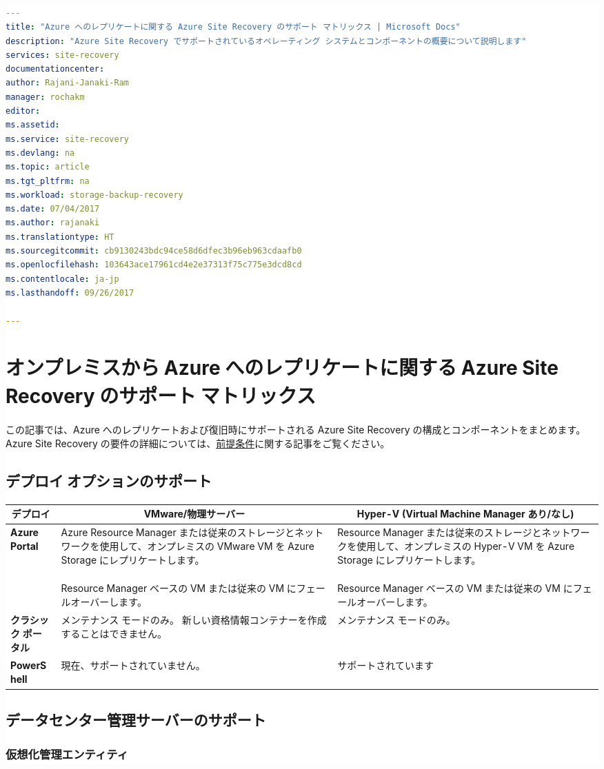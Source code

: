```yaml
---
title: "Azure へのレプリケートに関する Azure Site Recovery のサポート マトリックス | Microsoft Docs"
description: "Azure Site Recovery でサポートされているオペレーティング システムとコンポーネントの概要について説明します"
services: site-recovery
documentationcenter: 
author: Rajani-Janaki-Ram
manager: rochakm
editor: 
ms.assetid: 
ms.service: site-recovery
ms.devlang: na
ms.topic: article
ms.tgt_pltfrm: na
ms.workload: storage-backup-recovery
ms.date: 07/04/2017
ms.author: rajanaki
ms.translationtype: HT
ms.sourcegitcommit: cb9130243bdc94ce58d6dfec3b96eb963cdaafb0
ms.openlocfilehash: 103643ace17961cd4e2e37313f75c775e3dcd8cd
ms.contentlocale: ja-jp
ms.lasthandoff: 09/26/2017

---
```

# <a name="azure-site-recovery-support-matrix-for-replicating-from-on-premises-to-azure"></a>オンプレミスから Azure へのレプリケートに関する Azure Site Recovery のサポート マトリックス


この記事では、Azure へのレプリケートおよび復旧時にサポートされる Azure Site Recovery の構成とコンポーネントをまとめます。 Azure Site Recovery の要件の詳細については、[前提条件](site-recovery-prereq.md)に関する記事をご覧ください。


## <a name="support-for-deployment-options"></a>デプロイ オプションのサポート

**デプロイ** | **VMware/物理サーバー** | **Hyper-V (Virtual Machine Manager あり/なし)** |
--- | --- | ---
**Azure Portal** | Azure Resource Manager または従来のストレージとネットワークを使用して、オンプレミスの VMware VM を Azure Storage にレプリケートします。<br/><br/> Resource Manager ベースの VM または従来の VM にフェールオーバーします。 | Resource Manager または従来のストレージとネットワークを使用して、オンプレミスの Hyper-V VM を Azure Storage にレプリケートします。<br/><br/> Resource Manager ベースの VM または従来の VM にフェールオーバーします。
**クラシック ポータル** | メンテナンス モードのみ。 新しい資格情報コンテナーを作成することはできません。 | メンテナンス モードのみ。
**PowerShell** | 現在、サポートされていません。 | サポートされています


## <a name="support-for-datacenter-management-servers"></a>データセンター管理サーバーのサポート

### <a name="virtualization-management-entities"></a>仮想化管理エンティティ
